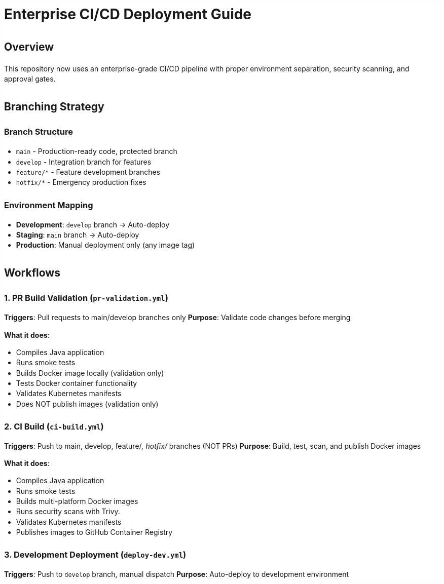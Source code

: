 # Enterprise CI/CD Deployment Guide

## Overview

This repository now uses an enterprise-grade CI/CD pipeline with proper environment separation, security scanning, and approval gates.

## Branching Strategy

### Branch Structure
- `main` - Production-ready code, protected branch
- `develop` - Integration branch for features  
- `feature/*` - Feature development branches
- `hotfix/*` - Emergency production fixes

### Environment Mapping
- **Development**: `develop` branch → Auto-deploy
- **Staging**: `main` branch → Auto-deploy  
- **Production**: Manual deployment only (any image tag)

## Workflows

### 1. PR Build Validation (`pr-validation.yml`)
**Triggers**: Pull requests to main/develop branches only
**Purpose**: Validate code changes before merging

**What it does**:
- Compiles Java application
- Runs smoke tests
- Builds Docker image locally (validation only)
- Tests Docker container functionality
- Validates Kubernetes manifests
- Does NOT publish images (validation only)

### 2. CI Build (`ci-build.yml`)
**Triggers**: Push to main, develop, feature/*, hotfix/* branches (NOT PRs)
**Purpose**: Build, test, scan, and publish Docker images

**What it does**:
- Compiles Java application
- Runs smoke tests  
- Builds multi-platform Docker images
- Runs security scans with Trivy.
- Validates Kubernetes manifests
- Publishes images to GitHub Container Registry

### 3. Development Deployment (`deploy-dev.yml`)
**Triggers**: Push to `develop` branch, manual dispatch
**Purpose**: Auto-deploy to development environment
